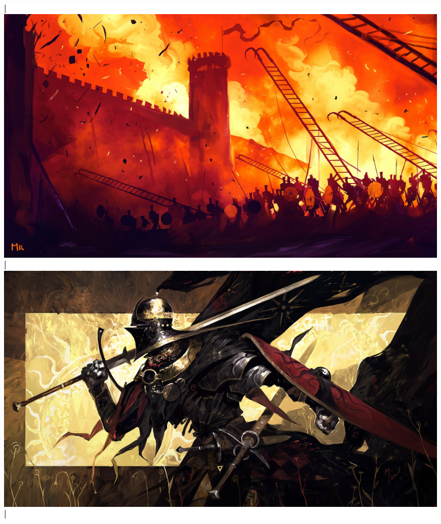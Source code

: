 | ![dominik-mayer-16.jpg](https://raw.githubusercontent.com/orangci/walls/master/dominik-mayer-16.jpg) | ![dominik-mayer-17.jpg](https://raw.githubusercontent.com/orangci/walls/master/dominik-mayer-17.jpg) |